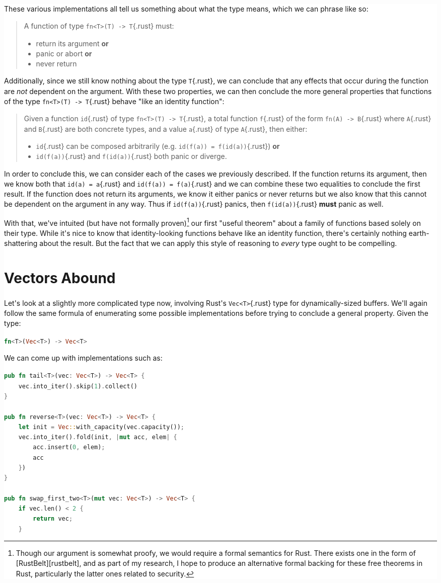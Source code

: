 These various implementations all tell us something about what the type means, which we can phrase
like so:

> A function of type `fn<T>(T) -> T`{.rust} must:
>
>    - return its argument __or__
>    - panic or abort __or__
>    - never return

Additionally, since we still know nothing about the type `T`{.rust}, we can conclude that any
effects that occur during the function are _not_ dependent on the argument. With these two
properties, we can then conclude the more general properties that functions of the type
`fn<T>(T) -> T`{.rust} behave "like an identity function":

> Given a function `id`{.rust} of type `fn<T>(T) -> T`{.rust}, a total function `f`{.rust} of the
> form `fn(A) -> B`{.rust} where `A`{.rust} and `B`{.rust} are both concrete types, and a value 
> `a`{.rust} of type `A`{.rust}, then either:
>
>    - `id`{.rust} can be composed arbitrarily (e.g. `id(f(a)) = f(id(a))`{.rust}) __or__
>    - `id(f(a))`{.rust} and `f(id(a))`{.rust} both panic or diverge.

In order to conclude this, we can consider each of the cases we previously described. If the
function returns its argument, then we know both that `id(a) = a`{.rust} and
`id(f(a)) = f(a)`{.rust} and we can combine these two equalities to conclude the first result. If
the function does not return its arguments, we know it either panics or never returns but we also
know that this cannot be dependent on the argument in any way. Thus if `id(f(a))`{.rust} panics,
then `f(id(a))`{.rust} __must__ panic as well.

With that, we've intuited (but have not formally proven)[^5] our first "useful theorem" about
a family of functions based solely on their type. While it's nice to know that identity-looking
functions behave like an identity function, there's certainly nothing earth-shattering about the
result. But the fact that we can apply this style of reasoning to _every_ type ought to be
compelling.

[^5]: Though our argument is somewhat proofy, we would require a formal semantics for Rust. There
exists one in the form of [RustBelt][rustbelt], and as part of my research, I hope to produce an
alternative formal backing for these free theorems in Rust, particularly the latter ones related to
security.

# Vectors Abound

Let's look at a slightly more complicated type now, involving Rust's `Vec<T>`{.rust} type for
dynamically-sized buffers. We'll again follow the same formula of enumerating some possible
implementations before trying to conclude a general property. Given the type:

```rust
fn<T>(Vec<T>) -> Vec<T>
```

We can come up with implementations such as:

```rust
pub fn tail<T>(vec: Vec<T>) -> Vec<T> {
    vec.into_iter().skip(1).collect()
}

pub fn reverse<T>(vec: Vec<T>) -> Vec<T> {
    let init = Vec::with_capacity(vec.capacity());
    vec.into_iter().fold(init, |mut acc, elem| {
        acc.insert(0, elem);
        acc
    })
}

pub fn swap_first_two<T>(mut vec: Vec<T>) -> Vec<T> {
    if vec.len() < 2 {
        return vec;
    }
```

[^1]: Owing to their presentation in the paper [_Theorems for Free!_][tff], these properties are
[^2]: And indeed, it was originally presented as the _abstraction theorem_ in John C. Reynolds'
[^3]: Actual Java does not allow the cast from `Integer`{.java} to `T`{.java} as such, but there are
[^4]: Strictly speaking, [Haskell's `seq` breaks general parametricity][freeseq], as do Rust's
[^6]: A connection between parametricity and noninterference was commonly held wisdom in the
[^7]: The consequence of this is that we would need to define methods instead of operators which
[^8]: In [_Type Abstraction for Relaxed Noninterference_][typeabsrni], we see a related presentation
[rust]: https://www.rust-lang.org/
[java]: https://www.java.com/
[haskell]: https://www.haskell.org/
[fearless]: https://blog.rust-lang.org/2015/04/10/Fearless-Concurrency.html
[tff]: http://ecee.colorado.edu/ecen5533/fall11/reading/free.pdf
[typeabs]: http://www.cse.chalmers.se/edu/year/2010/course/DAT140_Types/Reynolds_typesabpara.pdf
[freeseq]: https://cs.appstate.edu/~johannp/popl04.pdf
[specialization]: https://github.com/rust-lang/rfcs/pull/1210
[rustbelt]: http://plv.mpi-sws.org/rustbelt/
[nifree]: http://www.ccs.neu.edu/home/amal/papers/nifree.pdf
[typeabsrni]: https://hal.archives-ouvertes.fr/hal-01637023/document
[rocket]: https://rocket.rs/
[examples]: https://github.com/aatxe/reasoning-with-types
[nonce]: https://en.wikipedia.org/wiki/Cryptographic_nonce